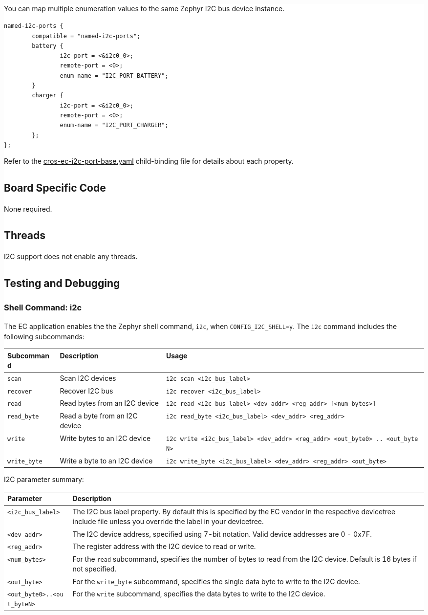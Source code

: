 You can map multiple enumeration values to the same Zephyr I2C bus device
instance.

```
named-i2c-ports {
        compatible = "named-i2c-ports";
        battery {
                i2c-port = <&i2c0_0>;
                remote-port = <0>;
                enum-name = "I2C_PORT_BATTERY";
        }
        charger {
                i2c-port = <&i2c0_0>;
                remote-port = <0>;
                enum-name = "I2C_PORT_CHARGER";
        };
};
```

Refer to the [cros-ec-i2c-port-base.yaml] child-binding file for details about
each property.

## Board Specific Code

None required.

## Threads

I2C support does not enable any threads.

## Testing and Debugging

### Shell Command: i2c
The EC application enables the the Zephyr shell command, `i2c`, when
`CONFIG_I2C_SHELL=y`. The `i2c` command includes the following [subcommands]:

Subcommand | Description | Usage
:--------- | :---------- | :----
`scan` | Scan I2C devices | `i2c scan <i2c_bus_label>`
`recover` | Recover I2C bus | `i2c recover <i2c_bus_label>`
`read` | Read bytes from an I2C device | `i2c read <i2c_bus_label> <dev_addr> <reg_addr> [<num_bytes>]`
`read_byte` | Read a byte from an I2C device | `i2c read_byte <i2c_bus_label> <dev_addr> <reg_addr>`
`write` | Write bytes to an I2C device | `i2c write <i2c_bus_label> <dev_addr> <reg_addr> <out_byte0> .. <out_byteN>`
`write_byte` | Write a byte to an I2C device | `i2c write_byte <i2c_bus_label> <dev_addr> <reg_addr> <out_byte>`

I2C parameter summary:

Parameter | Description
:-------- | :----------
`<i2c_bus_label>` | The I2C bus label property. By default this is specified by the EC vendor in the respective devicetree include file unless you override the label in your devicetree.
`<dev_addr>` | The I2C device address, specified using 7-bit notation. Valid device addresses are 0 - 0x7F.
`<reg_addr>` | The register address with the I2C device to read or write.
`<num_bytes>` | For the `read` subcommand, specifies the number of bytes to read from the I2C device. Default is 16 bytes if not specified.
`<out_byte>` | For the `write_byte` subcommand, specifies the single data byte to write to the I2C device.
`<out_byte0>..<out_byteN>` | For the `write` subcommand, specifies the data bytes to write to the I2C device.


[I2C]: ../ec_terms.md#i2c
[subcommands]: https://github.com/zephyrproject-rtos/zephyr/blob/f4a0ea7b43eee4d2ee735ab6beccc68c9d40a7d0/drivers/i2c/i2c_shell.c#L245
[I2C Example]: ../images/i2c_example.png
[EC I2C]: https://source.chromium.org/chromiumos/chromiumos/codesearch/+/main:src/platform/ec/zephyr/Kconfig;?q="config%20PLATFORM_EC_I2C"&ss=chromiumos
[CONFIG_I2C_SHELL]: https://docs.zephyrproject.org/latest/kconfig.html#CONFIG_I2C_SHELL
[I2C Debug]: https://source.chromium.org/chromiumos/chromiumos/codesearch/+/main:src/platform/ec/zephyr/Kconfig;?q=PLATFORM_EC_I2C_DEBUG&sq=&ss=chromiumos
[I2C Debug Passthru]: https://source.chromium.org/chromiumos/chromiumos/codesearch/+/main:src/platform/ec/zephyr/Kconfig;?q=PLATFORM_EC_I2C_DEBUG_PASSTHRU&ss=chromiumos
[I2C Portmap]: https://source.chromium.org/chromiumos/chromiumos/codesearch/+/main:src/platform/ec/zephyr/Kconfig?q=PLATFORM_EC_CONSOLE_CMD_I2C_PORTMAP&ss=chromiumos%2Fchromiumos%2Fcodesearch
[I2C Speed]: https://source.chromium.org/chromiumos/chromiumos/codesearch/+/main:src/platform/ec/zephyr/Kconfig?q=PLATFORM_EC_CONSOLE_CMD_I2C_SPEED&ss=chromiumos
[I2C Control]: https://source.chromium.org/chromiumos/chromiumos/codesearch/+/main:src/platform/ec/zephyr/Kconfig?q=PLATFORM_EC_HOSTCMD_I2C_CONTROL&ss=chromiumos
[I2C Passthru Restricted]: https://source.chromium.org/chromiumos/chromiumos/codesearch/+/main:src/platform/ec/zephyr/Kconfig?q=PLATFORM_EC_I2C_PASSTHRU_RESTRICTED&ss=chromiumos
[cros-ec-i2c-port-base.yaml]: https://source.chromium.org/chromiumos/chromiumos/codesearch/+/main:src/platform/ec/zephyr/dts/bindings/i2c/cros-ec-i2c-port-base.yaml
[volteer.dts]: https://source.chromium.org/chromiumos/chromiumos/codesearch/+/main:src/platform/ec/zephyr/boards/arm/volteer/volteer.dts;